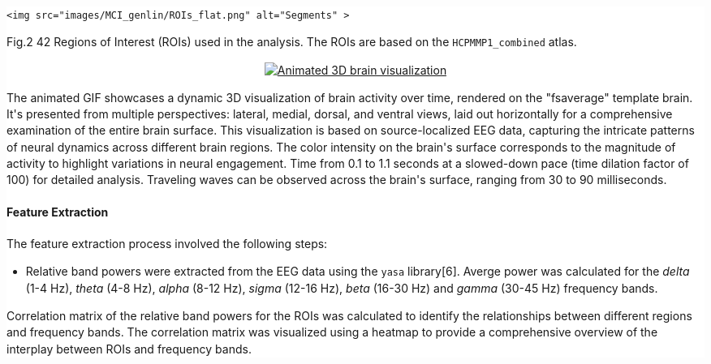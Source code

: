     <img src="images/MCI_genlin/ROIs_flat.png" alt="Segments" >
</a>

Fig.2 42 Regions of Interest (ROIs) used in the analysis. The ROIs are based on the `HCPMMP1_combined` atlas.


<div style="display: flex; justify-content: center; align-items: center;">
    <a href="images/MCI_genlin/movie_ROIs_small.gif" style="max-width: 100%; height: auto;">
        <img src="images/MCI_genlin/movie_ROIs_small.gif" alt="Animated 3D brain visualization" style="max-width: 100%; height: auto;">
    </a>
</div>

The animated GIF showcases a dynamic 3D visualization of brain activity over time, rendered on the "fsaverage" template brain. It's presented from multiple perspectives: lateral, medial, dorsal, and ventral views, laid out horizontally for a comprehensive examination of the entire brain surface. This visualization is based on source-localized EEG data, capturing the intricate patterns of neural dynamics across different brain regions. The color intensity on the brain's surface corresponds to the magnitude of activity to highlight variations in neural engagement.  Time from 0.1 to 1.1 seconds at a slowed-down pace (time dilation factor of 100) for detailed analysis. Traveling waves can be observed across the brain's surface, ranging from 30 to 90 milliseconds.


#### Feature Extraction

The feature extraction process involved the following steps:

- Relative band powers were extracted from the EEG data using the `yasa` library[6]. Averge power was calculated for the $delta$ (1-4 Hz), $theta$ (4-8 Hz), $alpha$ (8-12 Hz), $sigma$ (12-16 Hz), $beta$ (16-30 Hz) and $gamma$ (30-45 Hz) frequency bands. 

Correlation matrix of the relative band powers for the ROIs was calculated to identify the relationships between different regions and frequency bands. The correlation matrix was visualized using a heatmap to provide a comprehensive overview of the interplay between ROIs and frequency bands.
